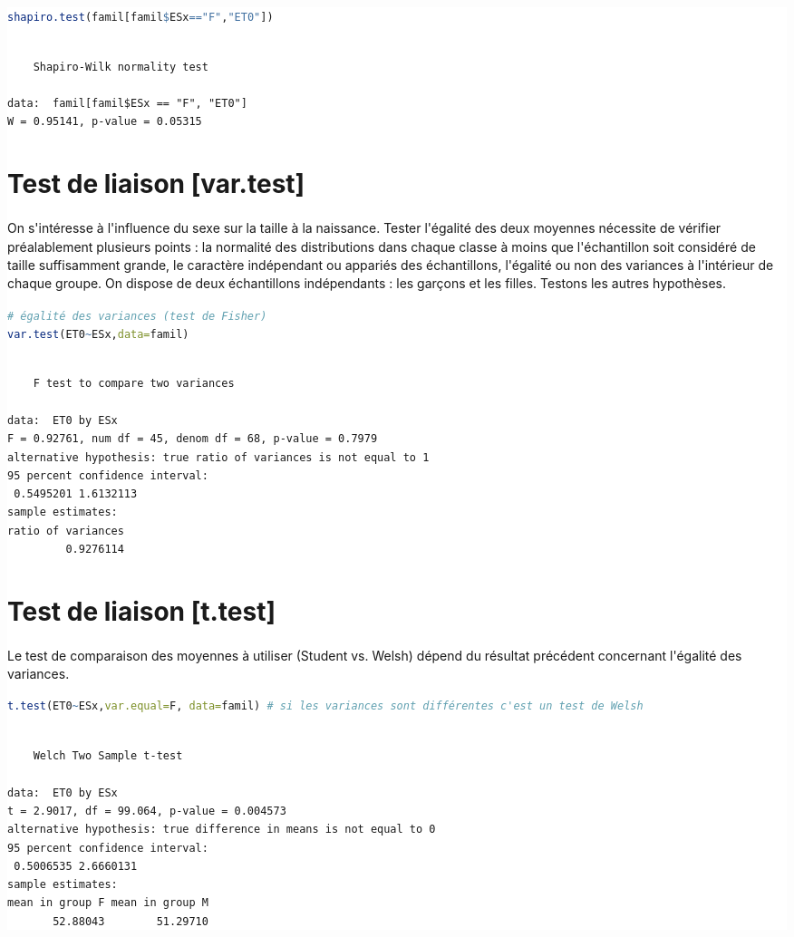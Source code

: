 ```r
shapiro.test(famil[famil$ESx=="F","ET0"])
```

```

	Shapiro-Wilk normality test

data:  famil[famil$ESx == "F", "ET0"]
W = 0.95141, p-value = 0.05315
```

Test de liaison [var.test]
========================================================
On s'intéresse à l'influence du sexe sur la taille à la naissance. Tester l'égalité des deux moyennes nécessite de vérifier préalablement plusieurs points : la normalité des distributions dans chaque classe à moins que l'échantillon soit considéré de taille suffisamment grande, le caractère indépendant ou appariés des échantillons, l'égalité ou non des variances à l'intérieur de chaque groupe. On dispose de deux échantillons indépendants : les garçons et les filles. Testons les autres hypothèses.


```r
# égalité des variances (test de Fisher)
var.test(ET0~ESx,data=famil)
```

```

	F test to compare two variances

data:  ET0 by ESx
F = 0.92761, num df = 45, denom df = 68, p-value = 0.7979
alternative hypothesis: true ratio of variances is not equal to 1
95 percent confidence interval:
 0.5495201 1.6132113
sample estimates:
ratio of variances 
         0.9276114 
```

Test de liaison [t.test]
========================================================
Le test de comparaison des moyennes à utiliser (Student vs. Welsh) dépend du résultat précédent concernant l'égalité des variances.


```r
t.test(ET0~ESx,var.equal=F, data=famil) # si les variances sont différentes c'est un test de Welsh
```

```

	Welch Two Sample t-test

data:  ET0 by ESx
t = 2.9017, df = 99.064, p-value = 0.004573
alternative hypothesis: true difference in means is not equal to 0
95 percent confidence interval:
 0.5006535 2.6660131
sample estimates:
mean in group F mean in group M 
       52.88043        51.29710 
```

